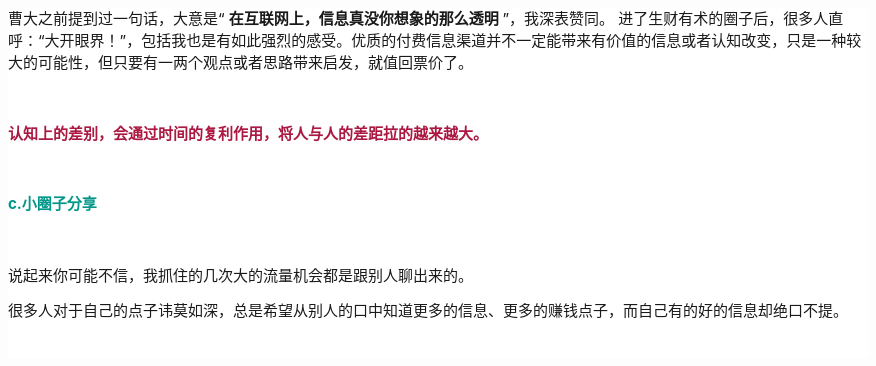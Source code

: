<p>
<span style="font-size: 15px;">
          曹大之前提到过一句话，大意是“
          <strong>
           在互联网上，信息真没你想象的那么透明
          </strong>
          ”，我深表赞同。 进了生财有术的圈子后，很多人直呼：“大开眼界！”，包括我也是有如此强烈的感受。优质的付费信息渠道并不一定能带来有价值的信息或者认知改变，只是一种较大的可能性，但只要有一两个观点或者思路带来启发，就值回票价了。
          <br/>
</span>
</p>
<p>
<span style="font-size: 15px;">
<br/>
</span>
</p>
<p>
<span style="color: rgb(171, 25, 66); font-size: 15px;">
<strong>
<span style="color: rgb(171, 25, 66);">
            认知上的差别，会通过时间的复利作用，将人与人的差距拉的越来越大。
           </span>
</strong>
</span>
</p>
<p>
<br/>
</p>
<p>
<span style="font-size: 15px; color: rgb(0, 150, 136);">
<strong>
<span style="font-size: 15px;">
            c.小圈子分享
           </span>
</strong>
</span>
</p>
<p>
<span style="font-size: 15px;">
<br/>
</span>
</p>
<p>
<span style="font-size: 15px;">
          说起来你可能不信，我抓住的几次大的流量机会都是跟别人聊出来的。
         </span>
</p>
<p>
<span style="font-size: 15px;">
</span>
</p>
<p>
<span style="font-size: 15px;">
          很多人对于自己的点子讳莫如深，总是希望从别人的口中知道更多的信息、更多的赚钱点子，而自己有的好的信息却绝口不提。
          <br/>
</span>
</p>
<p>
<span style="font-size: 15px;">
<br/>
</span>
</p>
<p>
<span style="font-size: 15px;">